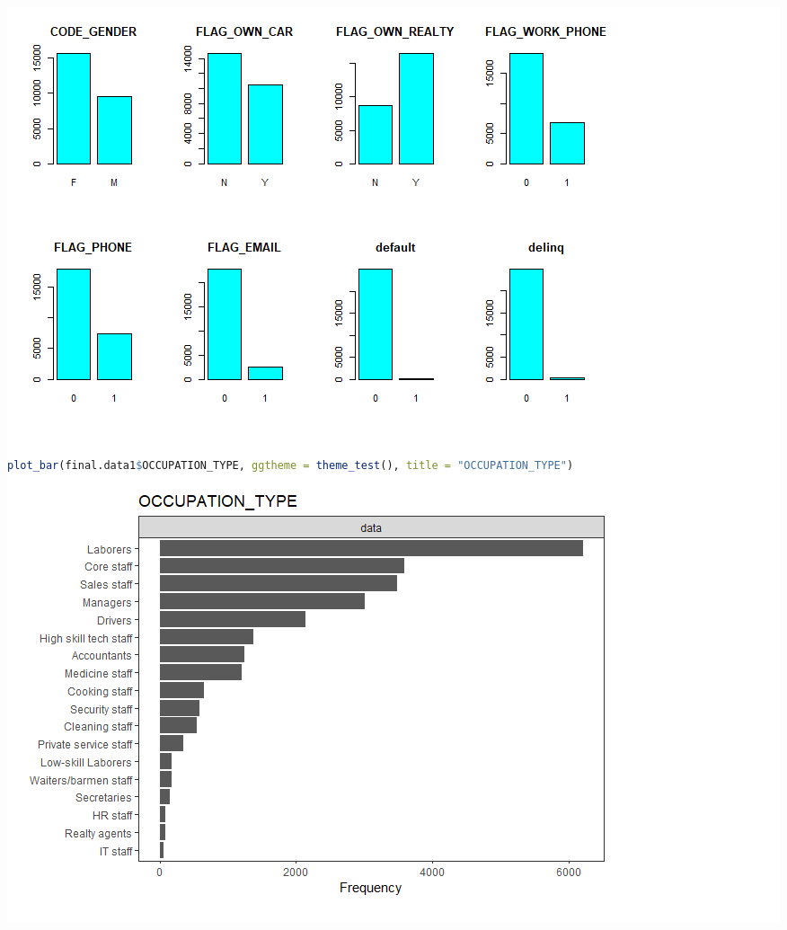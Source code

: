 ![](README_figs/README-unnamed-chunk-4-1.png)

``` r
plot_bar(final.data1$OCCUPATION_TYPE, ggtheme = theme_test(), title = "OCCUPATION_TYPE")
```

![](README_figs/README-unnamed-chunk-5-1.png)
